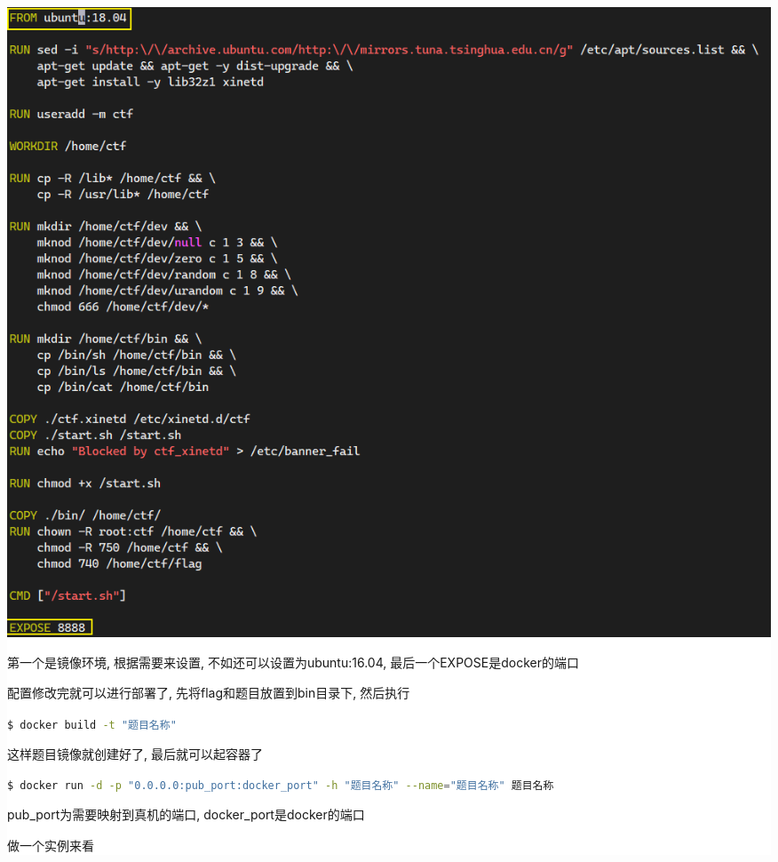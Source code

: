 ![image-20220409142617801](Self-help_Clown.assets/image-20220409142617801.png)

第一个是镜像环境, 根据需要来设置, 不如还可以设置为ubuntu:16.04, 最后一个EXPOSE是docker的端口

配置修改完就可以进行部署了, 先将flag和题目放置到bin目录下, 然后执行

```sh
$ docker build -t "题目名称"
```

这样题目镜像就创建好了, 最后就可以起容器了

```sh
$ docker run -d -p "0.0.0.0:pub_port:docker_port" -h "题目名称" --name="题目名称" 题目名称
```

pub_port为需要映射到真机的端口, docker_port是docker的端口

做一个实例来看
